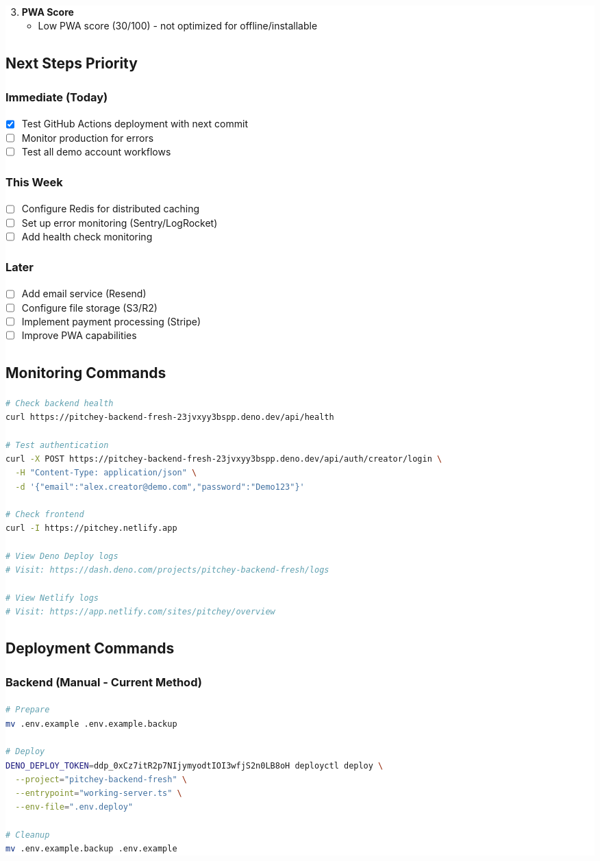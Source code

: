 3. **PWA Score**
   - Low PWA score (30/100) - not optimized for offline/installable

## Next Steps Priority

### Immediate (Today)
- [x] Test GitHub Actions deployment with next commit
- [ ] Monitor production for errors
- [ ] Test all demo account workflows

### This Week
- [ ] Configure Redis for distributed caching
- [ ] Set up error monitoring (Sentry/LogRocket)
- [ ] Add health check monitoring

### Later
- [ ] Add email service (Resend)
- [ ] Configure file storage (S3/R2)
- [ ] Implement payment processing (Stripe)
- [ ] Improve PWA capabilities

## Monitoring Commands

```bash
# Check backend health
curl https://pitchey-backend-fresh-23jvxyy3bspp.deno.dev/api/health

# Test authentication
curl -X POST https://pitchey-backend-fresh-23jvxyy3bspp.deno.dev/api/auth/creator/login \
  -H "Content-Type: application/json" \
  -d '{"email":"alex.creator@demo.com","password":"Demo123"}'

# Check frontend
curl -I https://pitchey.netlify.app

# View Deno Deploy logs
# Visit: https://dash.deno.com/projects/pitchey-backend-fresh/logs

# View Netlify logs
# Visit: https://app.netlify.com/sites/pitchey/overview
```

## Deployment Commands

### Backend (Manual - Current Method)
```bash
# Prepare
mv .env.example .env.example.backup

# Deploy
DENO_DEPLOY_TOKEN=ddp_0xCz7itR2p7NIjymyodtIOI3wfjS2n0LB8oH deployctl deploy \
  --project="pitchey-backend-fresh" \
  --entrypoint="working-server.ts" \
  --env-file=".env.deploy"

# Cleanup
mv .env.example.backup .env.example
```
